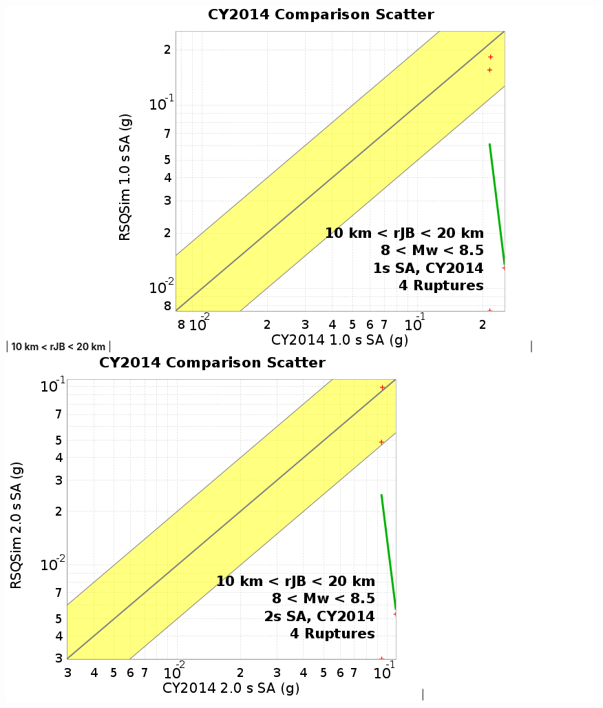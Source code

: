 | **10 km < rJB < 20 km** | ![Scatter Plot](resources/USC_mag_8_8.5_dist_10_20_1s_CY2014_scatter.png) | ![Scatter Plot](resources/USC_mag_8_8.5_dist_10_20_2s_CY2014_scatter.png) |